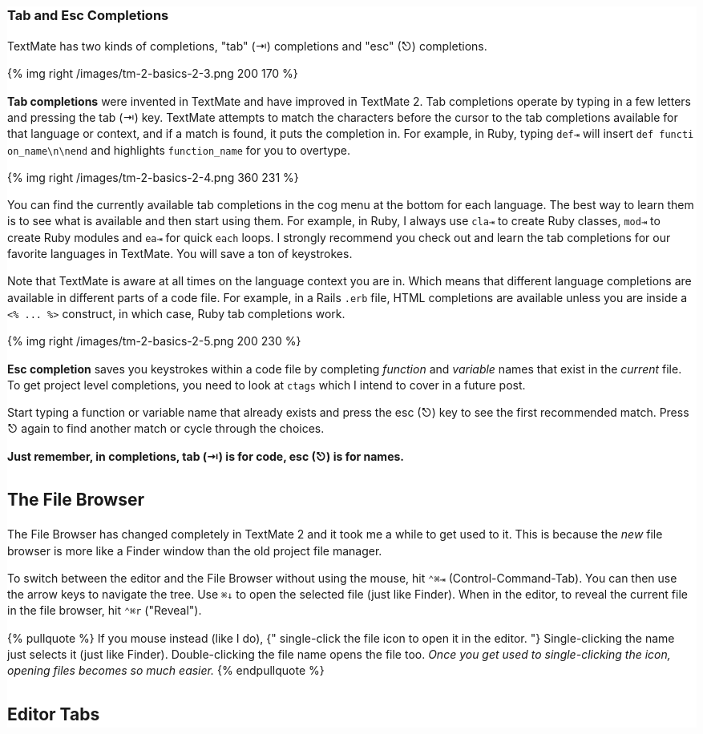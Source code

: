 ### Tab and Esc Completions

TextMate has two kinds of completions, "tab" (⇥) completions and 
"esc" (⎋) completions.

{% img right /images/tm-2-basics-2-3.png 200 170 %}

**Tab completions** were invented in TextMate and have improved in TextMate 2. Tab completions operate by typing in a few letters and pressing the tab (⇥) key. TextMate attempts to match the characters before the cursor to the tab completions available for that language or context, and if a match is found, it puts the completion in. For example, in Ruby, typing `def⇥` will insert `def function_name\n\nend` and highlights `function_name` for you to overtype.

{% img right /images/tm-2-basics-2-4.png 360 231 %}

You can find the currently available tab completions in the cog menu at the bottom for each language. The best way to learn them is to see what is available and then start using them. For example, in Ruby, I always use `cla⇥` to create Ruby classes, `mod⇥` to create Ruby modules and `ea⇥` for quick `each` loops. I strongly recommend you check out and learn the tab completions for our favorite languages in TextMate. You will save a ton of keystrokes.

Note that TextMate is aware at all times on the language context you are in. Which means that different language completions are available in different parts of a code file. For example, in a Rails `.erb` file, HTML completions are available unless you are inside a `<% ... %>` construct, in which case, Ruby tab completions work.

{% img right /images/tm-2-basics-2-5.png 200 230 %}

**Esc completion** saves you keystrokes within a code file by completing *function* and *variable* names that exist in the *current* file. <span class="light">To get project level completions, you need to look at `ctags` which I intend to cover in a future post.</span>

Start typing a function or variable name that already exists and press the esc (⎋) key to see the first recommended match. Press ⎋ again to find another match or cycle through the choices.

**Just remember, in completions, tab (⇥) is for code, esc (⎋) is for names.**

## The File Browser

The File Browser has changed completely in TextMate 2 and it took me a while to get used to it. This is because the *new* file browser is more like a Finder window than the old project file manager.

To switch between the editor and the File Browser without using the mouse, hit `⌃⌘⇥` (Control-Command-Tab). You can then use the arrow keys to navigate the tree. Use `⌘↓` to open the selected file (just like Finder). When in the editor, to reveal the current file in the file browser, hit `⌃⌘r` ("Reveal").

{% pullquote %}
If you mouse instead (like I do), {" single-click the file icon to open it in the editor. "} Single-clicking the name just selects it (just like Finder). Double-clicking the file name opens the file too. *Once you get used to single-clicking the icon, opening files becomes so much easier.*
{% endpullquote %}

## Editor Tabs
